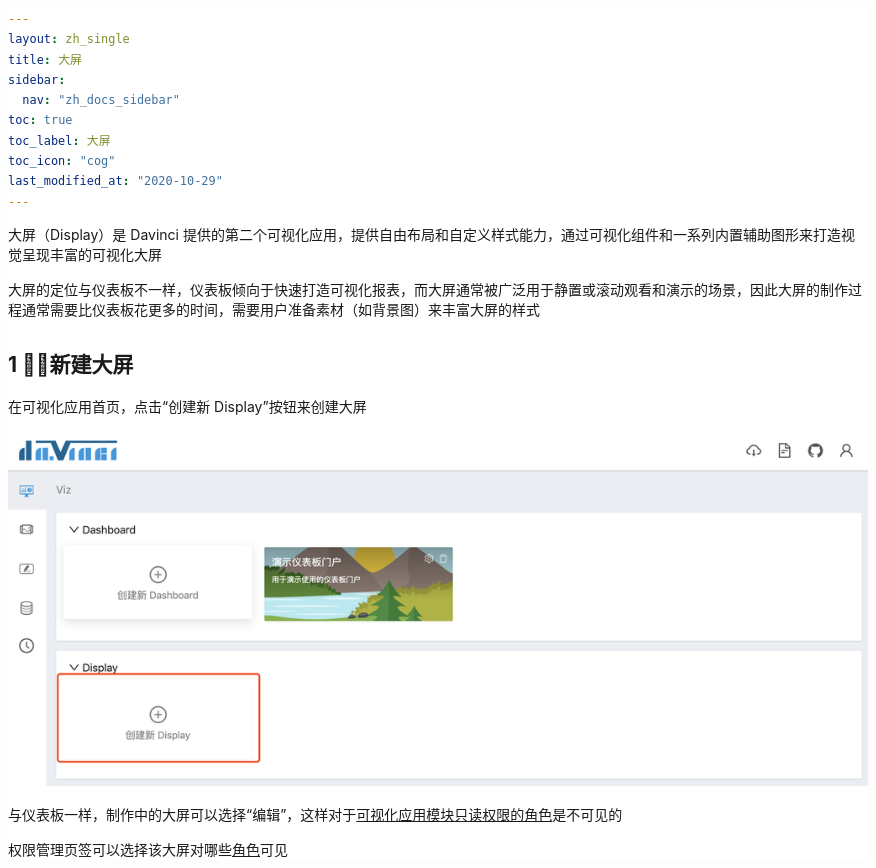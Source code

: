 ```yaml
---
layout: zh_single
title: 大屏
sidebar:
  nav: "zh_docs_sidebar"
toc: true
toc_label: 大屏
toc_icon: "cog"
last_modified_at: "2020-10-29"
---
```


大屏（Display）是 Davinci 提供的第二个可视化应用，提供自由布局和自定义样式能力，通过可视化组件和一系列内置辅助图形来打造视觉呈现丰富的可视化大屏

大屏的定位与仪表板不一样，仪表板倾向于快速打造可视化报表，而大屏通常被广泛用于静置或滚动观看和演示的场景，因此大屏的制作过程通常需要比仪表板花更多的时间，需要用户准备素材（如背景图）来丰富大屏的样式

## 1 新建大屏

在可视化应用首页，点击“创建新 Display”按钮来创建大屏

![新建大屏1](../../assets/images/display/1.1.png)

与仪表板一样，制作中的大屏可以选择“编辑”，这样对于[可视化应用模块只读权限的角色](3.4-project#32-权限设置)是不可见的

权限管理页签可以选择该大屏对哪些[角色](3.3-role)可见
